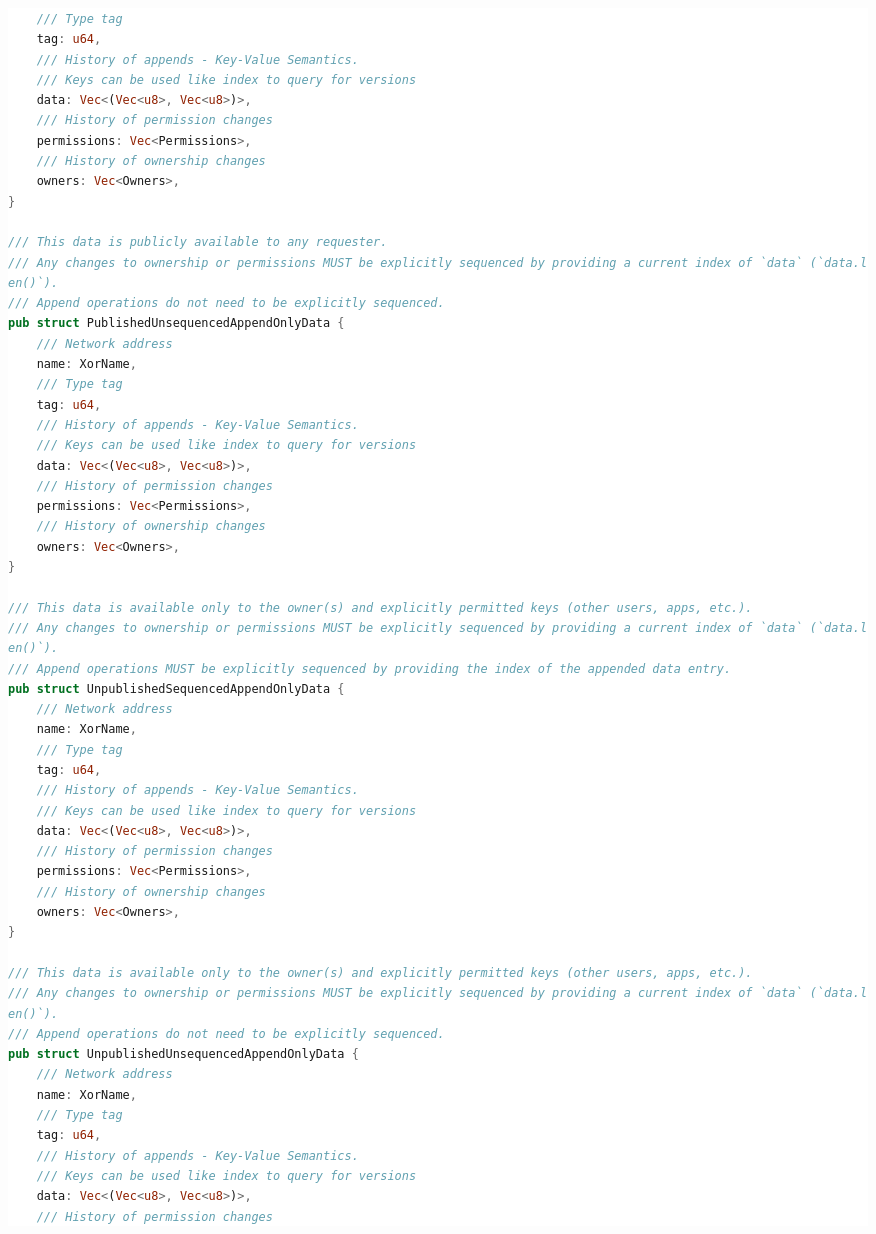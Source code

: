 ```rust
    /// Type tag
    tag: u64,
    /// History of appends - Key-Value Semantics.
    /// Keys can be used like index to query for versions
    data: Vec<(Vec<u8>, Vec<u8>)>,
    /// History of permission changes
    permissions: Vec<Permissions>,
    /// History of ownership changes
    owners: Vec<Owners>,
}

/// This data is publicly available to any requester.
/// Any changes to ownership or permissions MUST be explicitly sequenced by providing a current index of `data` (`data.len()`).
/// Append operations do not need to be explicitly sequenced.
pub struct PublishedUnsequencedAppendOnlyData {
    /// Network address
    name: XorName,
    /// Type tag
    tag: u64,
    /// History of appends - Key-Value Semantics.
    /// Keys can be used like index to query for versions
    data: Vec<(Vec<u8>, Vec<u8>)>,
    /// History of permission changes
    permissions: Vec<Permissions>,
    /// History of ownership changes
    owners: Vec<Owners>,
}

/// This data is available only to the owner(s) and explicitly permitted keys (other users, apps, etc.).
/// Any changes to ownership or permissions MUST be explicitly sequenced by providing a current index of `data` (`data.len()`).
/// Append operations MUST be explicitly sequenced by providing the index of the appended data entry.
pub struct UnpublishedSequencedAppendOnlyData {
    /// Network address
    name: XorName,
    /// Type tag
    tag: u64,
    /// History of appends - Key-Value Semantics.
    /// Keys can be used like index to query for versions
    data: Vec<(Vec<u8>, Vec<u8>)>,
    /// History of permission changes
    permissions: Vec<Permissions>,
    /// History of ownership changes
    owners: Vec<Owners>,
}

/// This data is available only to the owner(s) and explicitly permitted keys (other users, apps, etc.).
/// Any changes to ownership or permissions MUST be explicitly sequenced by providing a current index of `data` (`data.len()`).
/// Append operations do not need to be explicitly sequenced.
pub struct UnpublishedUnsequencedAppendOnlyData {
    /// Network address
    name: XorName,
    /// Type tag
    tag: u64,
    /// History of appends - Key-Value Semantics.
    /// Keys can be used like index to query for versions
    data: Vec<(Vec<u8>, Vec<u8>)>,
    /// History of permission changes
```